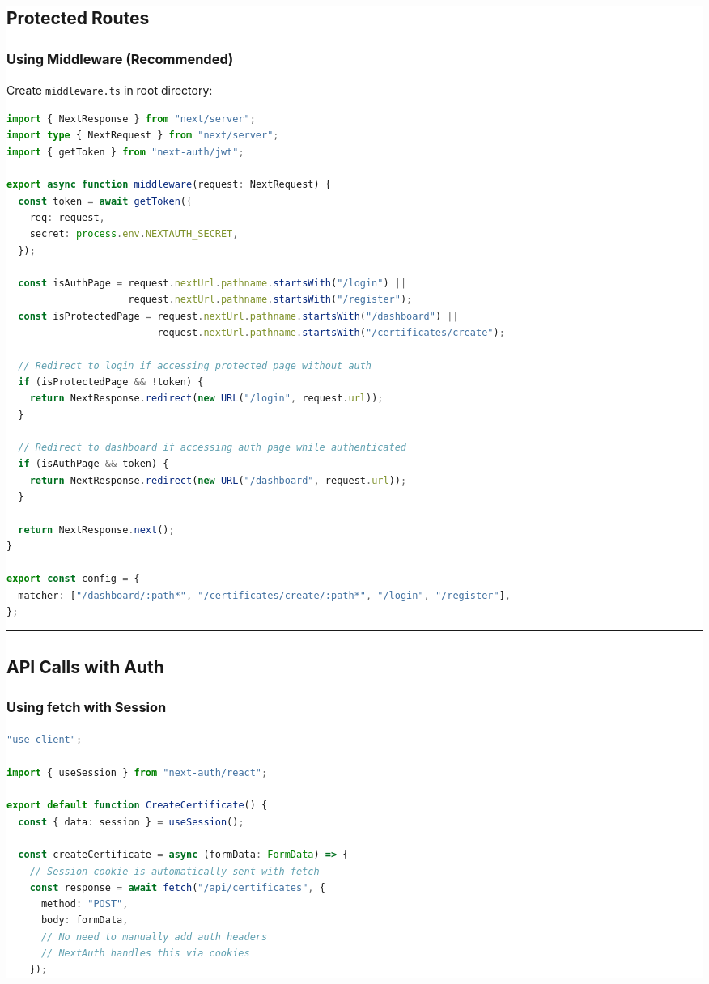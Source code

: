 
## Protected Routes

### Using Middleware (Recommended)

Create `middleware.ts` in root directory:

```typescript
import { NextResponse } from "next/server";
import type { NextRequest } from "next/server";
import { getToken } from "next-auth/jwt";

export async function middleware(request: NextRequest) {
  const token = await getToken({
    req: request,
    secret: process.env.NEXTAUTH_SECRET,
  });

  const isAuthPage = request.nextUrl.pathname.startsWith("/login") ||
                     request.nextUrl.pathname.startsWith("/register");
  const isProtectedPage = request.nextUrl.pathname.startsWith("/dashboard") ||
                          request.nextUrl.pathname.startsWith("/certificates/create");

  // Redirect to login if accessing protected page without auth
  if (isProtectedPage && !token) {
    return NextResponse.redirect(new URL("/login", request.url));
  }

  // Redirect to dashboard if accessing auth page while authenticated
  if (isAuthPage && token) {
    return NextResponse.redirect(new URL("/dashboard", request.url));
  }

  return NextResponse.next();
}

export const config = {
  matcher: ["/dashboard/:path*", "/certificates/create/:path*", "/login", "/register"],
};
```

---

## API Calls with Auth

### Using fetch with Session

```typescript
"use client";

import { useSession } from "next-auth/react";

export default function CreateCertificate() {
  const { data: session } = useSession();

  const createCertificate = async (formData: FormData) => {
    // Session cookie is automatically sent with fetch
    const response = await fetch("/api/certificates", {
      method: "POST",
      body: formData,
      // No need to manually add auth headers
      // NextAuth handles this via cookies
    });

```